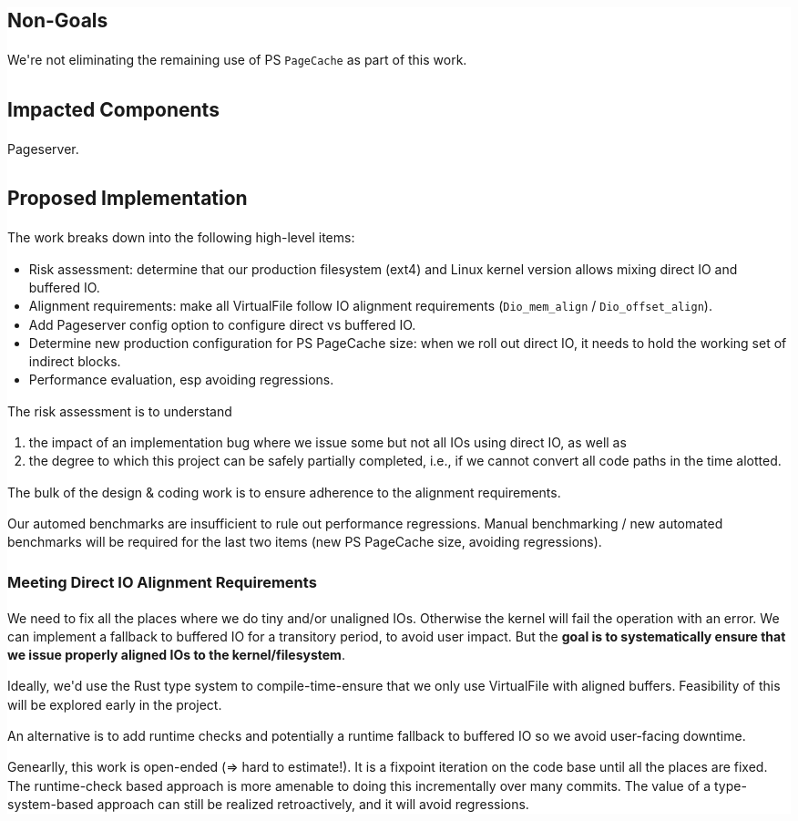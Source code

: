 ## Non-Goals

We're not eliminating the remaining use of PS `PageCache` as part of this work.

## Impacted Components

Pageserver.

## Proposed Implementation

The work breaks down into the following high-level items:

* Risk assessment: determine that our production filesystem (ext4) and Linux kernel version allows mixing direct IO and buffered IO.
* Alignment requirements: make all VirtualFile follow IO alignment requirements (`Dio_mem_align` / `Dio_offset_align`).
* Add Pageserver config option to configure direct vs buffered IO.
* Determine new production configuration for PS PageCache size: when we roll out direct IO, it needs to hold the working set of indirect blocks.
* Performance evaluation, esp avoiding regressions.

The risk assessment is to understand
1. the impact of an implementation bug where we issue some but not all IOs using direct IO, as well as
2. the degree to which this project can be safely partially completed, i.e., if we cannot convert all code paths in the time alotted.

The bulk of the design & coding work is to ensure adherence to the alignment requirements.

Our automed benchmarks are insufficient to rule out performance regressions.
Manual benchmarking / new automated benchmarks will be required for the last two items (new PS PageCache size, avoiding regressions).

### Meeting Direct IO Alignment Requirements

We need to fix all the places where we do tiny and/or unaligned IOs.
Otherwise the kernel will fail the operation with an error.
We can implement a fallback to buffered IO for a transitory period, to avoid user impact.
But the **goal is to systematically ensure that we issue properly aligned IOs to the kernel/filesystem**.

Ideally, we'd use the Rust type system to compile-time-ensure that we only use VirtualFile with aligned buffers.
Feasibility of this will be explored early in the project.

An alternative is to add runtime checks and potentially a runtime fallback to buffered IO so we avoid user-facing downtime.

Genearlly, this work is open-ended (=> hard to estimate!).
It is a fixpoint iteration on the code base until all the places are fixed.
The runtime-check based approach is more amenable to doing this incrementally over many commits.
The value of a type-system-based approach can still be realized retroactively, and it will avoid regressions.
